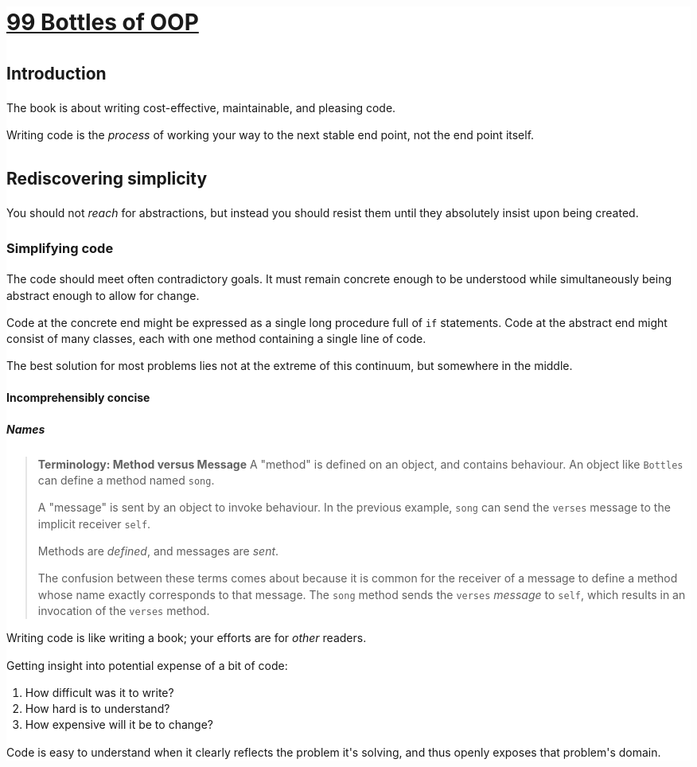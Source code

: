 # [99 Bottles of OOP](https://www.goodreads.com/book/show/31183020-99-bottles-of-oop)

## Introduction

The book is about writing cost-effective, maintainable, and pleasing code.

Writing code is the _process_ of working your way to the next stable end point, not the end point itself.

## Rediscovering simplicity

You should not _reach_ for abstractions, but instead you should resist them until they absolutely insist upon being created.

### Simplifying code

The code should meet often contradictory goals. It must remain concrete enough to be understood while simultaneously being abstract enough to allow for change.

Code at the concrete end might be expressed as a single long procedure full of `if` statements. Code at the abstract end might consist of many classes, each with one method containing a single line of code.

The best solution for most problems lies not at the extreme of this continuum, but somewhere in the middle.

#### Incomprehensibly concise

##### Names

> **Terminology: Method versus Message**
> A "method" is defined on an object, and contains behaviour. An object like `Bottles` can define a method named `song`.
>
> A "message" is sent by an object to invoke behaviour. In the previous example, `song` can send the `verses` message to the implicit receiver `self`.
>
> Methods are _defined_, and messages are _sent_.
>
> The confusion between these terms comes about because it is common for the receiver of a message to define a method whose name exactly corresponds to that message. The `song` method sends the `verses` _message_ to `self`, which results in an invocation of the `verses` method.

Writing code is like writing a book; your efforts are for _other_ readers.

Getting insight into potential expense of a bit of code:

1. How difficult was it to write?
2. How hard is to understand?
3. How expensive will it be to change?


Code is easy to understand when it clearly reflects the problem it's solving, and thus openly exposes that problem's domain.
